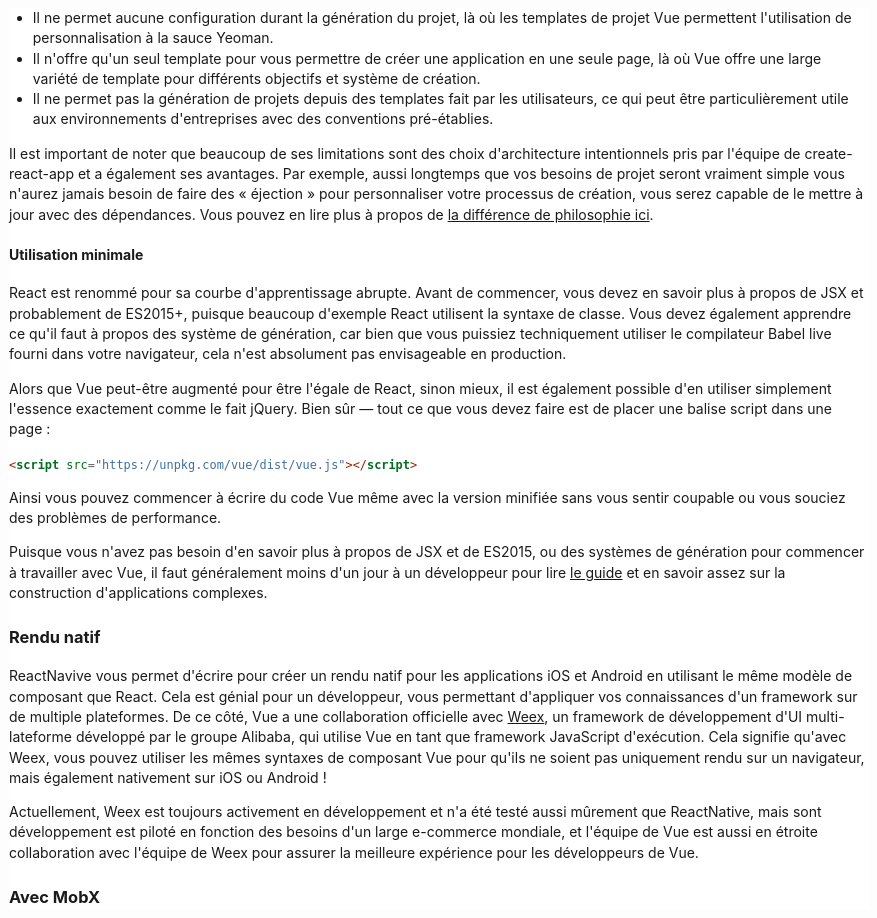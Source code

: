 - Il ne permet aucune configuration durant la génération du projet, là où les templates de projet Vue permettent l'utilisation de personnalisation à la sauce Yeoman.
- Il n'offre qu'un seul template pour vous permettre de créer une application en une seule page, là où Vue offre une large variété de template pour différents objectifs et système de création.
- Il ne permet pas la génération de projets depuis des templates fait par les utilisateurs, ce qui peut être particulièrement utile aux environnements d'entreprises avec des conventions pré-établies.

Il est important de noter que beaucoup de ses limitations sont des choix d'architecture intentionnels pris par l'équipe de create-react-app et a également ses avantages. Par exemple, aussi longtemps que vos besoins de projet seront vraiment simple vous n'aurez jamais besoin de faire des « éjection » pour personnaliser votre processus de création, vous serez capable de le mettre à jour avec des dépendances. Vous pouvez en lire plus à propos de [la différence de philosophie ici](https://github.com/facebookincubator/create-react-app#philosophy).

#### Utilisation minimale

React est renommé pour sa courbe d'apprentissage abrupte. Avant de commencer, vous devez en savoir plus à propos de JSX et probablement de ES2015+, puisque beaucoup d'exemple React utilisent la syntaxe de classe. Vous devez également apprendre ce qu'il faut à propos des système de génération, car bien que vous puissiez techniquement utiliser le compilateur Babel live fourni dans votre navigateur, cela n'est absolument pas envisageable en production.

Alors que Vue peut-être augmenté pour être l'égale de React, sinon mieux, il est également possible d'en utiliser simplement l'essence exactement comme le fait jQuery. Bien sûr — tout ce que vous devez faire est de placer une balise script dans une page :

``` html
<script src="https://unpkg.com/vue/dist/vue.js"></script>
```

Ainsi vous pouvez commencer à écrire du code Vue même avec la version minifiée sans vous sentir coupable ou vous souciez des problèmes de performance.

Puisque vous n'avez pas besoin d'en savoir plus à propos de JSX et de ES2015, ou des systèmes de génération pour commencer à travailler avec Vue, il faut généralement moins d'un jour à un développeur pour lire [le guide](./) et en savoir assez sur la construction d'applications complexes.

### Rendu natif

ReactNavive vous permet d'écrire pour créer un rendu natif pour les applications iOS et Android en utilisant le même modèle de composant que React. Cela est génial pour un développeur, vous permettant d'appliquer vos connaissances d'un framework sur de multiple plateformes. De ce côté, Vue a une collaboration officielle avec [Weex](https://alibaba.github.io/weex/), un framework de développement d'UI multi-lateforme développé par le groupe Alibaba, qui utilise Vue en tant que framework JavaScript d'exécution. Cela signifie qu'avec Weex, vous pouvez utiliser les mêmes syntaxes de composant Vue pour qu'ils ne soient pas uniquement rendu sur un navigateur, mais également nativement sur iOS ou Android !

Actuellement, Weex est toujours activement en développement et n'a été testé aussi mûrement que ReactNative, mais sont développement est piloté en fonction des besoins d'un large e-commerce mondiale, et l'équipe de Vue est aussi en étroite collaboration avec l'équipe de Weex pour assurer la meilleure expérience pour les développeurs de Vue.

### Avec MobX

